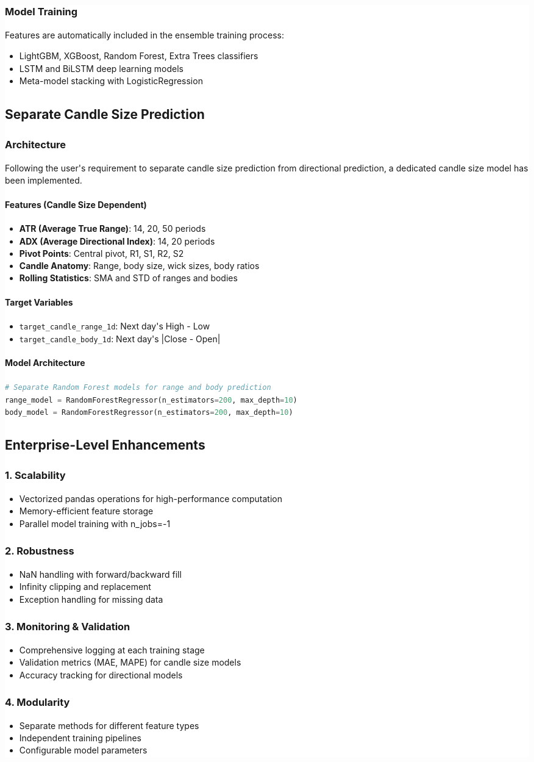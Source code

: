 ### Model Training
Features are automatically included in the ensemble training process:
- LightGBM, XGBoost, Random Forest, Extra Trees classifiers
- LSTM and BiLSTM deep learning models
- Meta-model stacking with LogisticRegression

## Separate Candle Size Prediction

### Architecture
Following the user's requirement to separate candle size prediction from directional prediction, a dedicated candle size model has been implemented.

#### Features (Candle Size Dependent)
- **ATR (Average True Range)**: 14, 20, 50 periods
- **ADX (Average Directional Index)**: 14, 20 periods
- **Pivot Points**: Central pivot, R1, S1, R2, S2
- **Candle Anatomy**: Range, body size, wick sizes, body ratios
- **Rolling Statistics**: SMA and STD of ranges and bodies

#### Target Variables
- `target_candle_range_1d`: Next day's High - Low
- `target_candle_body_1d`: Next day's |Close - Open|

#### Model Architecture
```python
# Separate Random Forest models for range and body prediction
range_model = RandomForestRegressor(n_estimators=200, max_depth=10)
body_model = RandomForestRegressor(n_estimators=200, max_depth=10)
```

## Enterprise-Level Enhancements

### 1. Scalability
- Vectorized pandas operations for high-performance computation
- Memory-efficient feature storage
- Parallel model training with n_jobs=-1

### 2. Robustness
- NaN handling with forward/backward fill
- Infinity clipping and replacement
- Exception handling for missing data

### 3. Monitoring & Validation
- Comprehensive logging at each training stage
- Validation metrics (MAE, MAPE) for candle size models
- Accuracy tracking for directional models

### 4. Modularity
- Separate methods for different feature types
- Independent training pipelines
- Configurable model parameters
